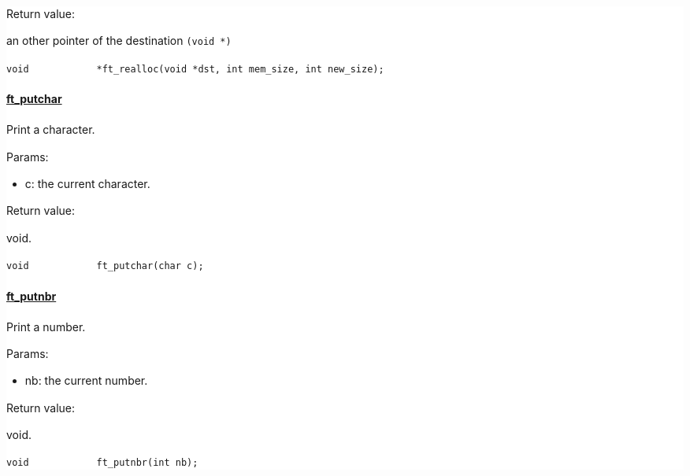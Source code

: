 Return value:

an other pointer of the destination `(void *)`
```
void			*ft_realloc(void *dst, int mem_size, int new_size);
```
#### [ft_putchar](src/ft_putchar.c)
Print a character.

Params:
- c: the current character.

Return value:

void.
```
void			ft_putchar(char c);
```
#### [ft_putnbr](src/ft_putnbr.c)
Print a number.

Params:
- nb: the current number.

Return value:

void.
```
void			ft_putnbr(int nb);
```
